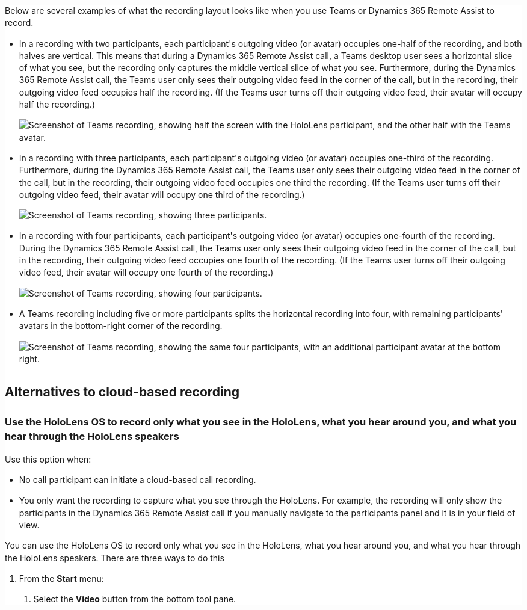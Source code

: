 Below are several examples of what the recording layout looks like when you use Teams or Dynamics 365 Remote Assist to record.

- In a recording with two participants, each participant's outgoing video (or avatar) occupies one-half of the recording, and both halves are vertical. This means that during a Dynamics 365 Remote Assist call, a Teams desktop user sees a horizontal slice of what you see, but the recording only captures the middle vertical slice of what you see. Furthermore, during the Dynamics 365 Remote Assist call, the Teams user only sees their outgoing video feed in the corner of the call, but in the recording, their outgoing video feed occupies half the recording. (If the Teams user turns off their outgoing video feed, their avatar will occupy half the recording.)

    ![Screenshot of Teams recording, showing half the screen with the HoloLens participant, and the other half with the Teams avatar.](media/2call.png)

- In a recording with three participants, each participant's outgoing video (or avatar) occupies one-third of the recording. Furthermore, during the Dynamics 365 Remote Assist call, the Teams user only sees their outgoing video feed in the corner of the call, but in the recording, their outgoing video feed occupies one third the recording. (If the Teams user turns off their outgoing video feed, their avatar will occupy one third of the recording.)

    ![Screenshot of Teams recording, showing three participants.](media/3call.png)

- In a recording with four participants, each participant's outgoing video (or avatar) occupies one-fourth of the recording. During the Dynamics 365 Remote Assist call, the Teams user only sees their outgoing video feed in the corner of the call, but in the recording, their outgoing video feed occupies one fourth of the recording. (If the Teams user turns off their outgoing video feed, their avatar will occupy one fourth of the recording.)  

    ![Screenshot of Teams recording, showing four participants.](media/4call.png)

- A Teams recording including five or more participants splits the horizontal recording into four, with remaining participants' avatars in the bottom-right corner of the recording.

    ![Screenshot of Teams recording, showing the same four participants, with an additional participant avatar at the bottom right.](media/5call.png)

## Alternatives to cloud-based recording

### Use the HoloLens OS to record only what you see in the HoloLens, what you hear around you, and what you hear through the HoloLens speakers

Use this option when:

- No call participant can initiate a cloud-based call recording.

- You only want the recording to capture what you see through the HoloLens. For example, the recording will only show the participants in the Dynamics 365 Remote Assist call if you manually navigate to the participants panel and it is in your field of view.

You can use the HoloLens OS to record only what you see in the HoloLens, what you hear around you, and what you hear through the HoloLens speakers. There are three ways to do this

1. From the **Start** menu:

   1. Select the **Video** button from the bottom tool pane.
  
